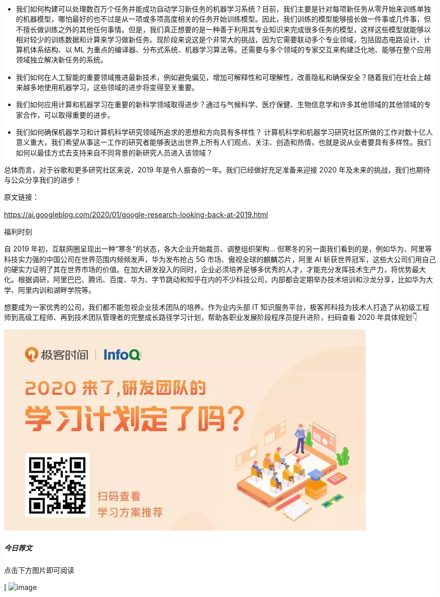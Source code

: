 * 我们如何构建可以处理数百万个任务并能成功自动学习新任务的机器学习系统？目前，我们主要是针对每项新任务从零开始来训练单独的机器模型，哪怕最好的也不过是从一项或多项高度相关的任务开始训练模型。因此，我们训练的模型能够擅长做一件事或几件事，但不擅长做训练之外的其他任何事情。但是，我们真正想要的是一种善于利用其专业知识来完成很多任务的模型，这样这些模型就能够以相对较少的训练数据和计算来学习做新任务。现阶段来说这是个非常大的挑战，因为它需要联动多个专业领域，包括固态电路设计、计算机体系结构、以 ML 为重点的编译器、分布式系统、机器学习算法等。还需要与多个领域的专家交互来构建泛化地、能够在整个应用领域独立解决新任务的系统。

* 我们如何在人工智能的重要领域推进最新技术，例如避免偏见，增加可解释性和可理解性，改善隐私和确保安全？随着我们在社会上越来越多地使用机器学习，这些领域的进步将变得至关重要。

* 我们如何应用计算和机器学习在重要的新科学领域取得进步？通过与气候科学、医疗保健、生物信息学和许多其他领域的其他领域的专家合作，可以取得重要的进步。

* 我们如何确保机器学习和计算机科学研究领域所追求的思想和方向具有多样性？ 计算机科学和机器学习研究社区所做的工作对数十亿人意义重大，我们希望从事这一工作的研究者能够表达出世界上所有人们观点、关注、创造和热情，也就是说从业者要具有多样性。我们如何以最佳方式去支持来自不同背景的新研究人员进入该领域？

总体而言，对于谷歌和更多研究社区来说，2019 年是令人振奋的一年。我们已经做好充足准备来迎接 2020 年及未来的挑战，我们也期待与公众分享我们的进步！

原文链接：

https://ai.googleblog.com/2020/01/google-research-looking-back-at-2019.html

福利时刻

自 2019 年初，互联网圈呈现出一种“寒冬”的状态，各大企业开始裁员、调整组织架构... 但寒冬的另一面我们看到的是，例如华为、阿里等科技实力强的中国公司在世界范围内频频发声，华为发布抢占 5G 市场、傲视全球的麒麟芯片，阿里 AI 斩获世界冠军，这些大公司们用自己的硬实力证明了其在世界市场的价值。在加大研发投入的同时，企业必须培养足够多优秀的人才，才能充分发挥技术生产力，将优势最大化。根据调研，阿里巴巴、腾讯、百度、华为、字节跳动和知乎在内的不少科技公司，内部都会定期举办技术培训和沙龙分享，比如华为大学、阿里内训和湖畔学院等。

想要成为一家优秀的公司，我们都不能忽视企业技术团队的培养。作为业内头部 IT 知识服务平台，极客邦科技为技术人打造了从初级工程师到高级工程师、再到技术团队管理者的完整成长路径学习计划，帮助各职业发展阶段程序员提升进阶，扫码查看 2020 年具体规划👇

![image](images/2001-jeffdeanzzbywkj2019ggaizdtp-24.jpeg)

##### 今日荐文

点击下方图片即可阅读

[
![image](http://mp.weixin.qq.com/s?__biz=MzU1NDA4NjU2MA==&mid=2247499852&idx=1&sn=3f366f8bd21cb9c9aa4e74ab32602798&chksm=fbea7983cc9df0953a19ba395273691f6b0e4c0e98b567b2df19c0ba2f76f6e599eb1b9052f5&scene=21#wechat_redirect)
